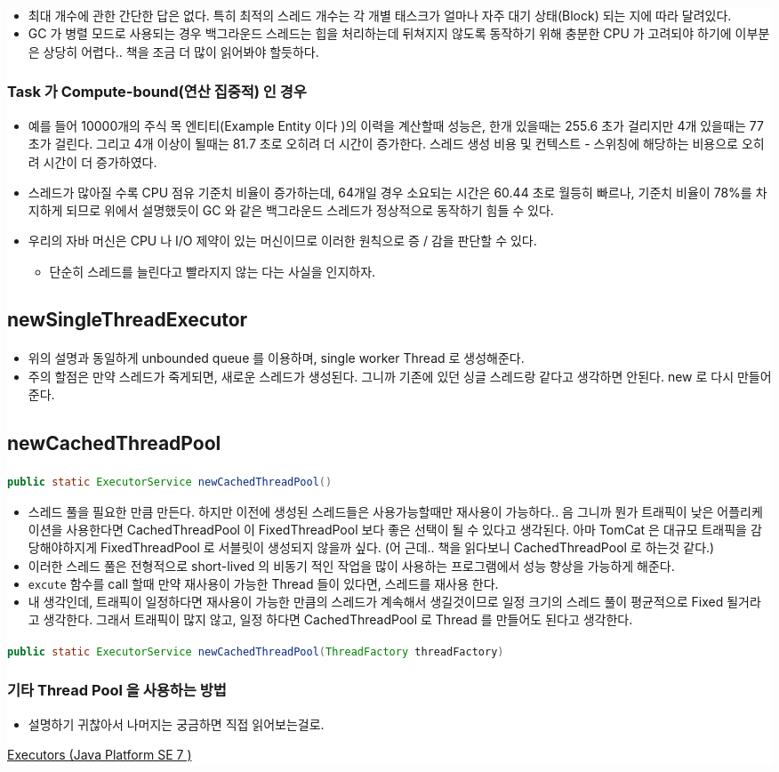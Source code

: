 - 최대 개수에 관한 간단한 답은 없다. 특히 최적의 스레드 개수는 각 개별 태스크가 얼마나 자주 대기 상태(Block) 되는 지에 따라 달려있다.
- GC 가 병렬 모드로 사용되는 경우 백그라운드 스레드는 힙을 처리하는데 뒤쳐지지 않도록 동작하기 위해 충분한 CPU 가 고려되야 하기에 이부분은 상당히 어렵다.. 책을 조금 더 많이 읽어봐야 할듯하다.

### Task 가 Compute-bound(연산 집중적) 인 경우

- 예를 들어 10000개의 주식 목 엔티티(Example Entity 이다 )의 이력을 계산할때 성능은, 한개 있을때는 255.6 초가 걸리지만 4개 있을때는 77초가 걸린다.
  그리고 4개 이상이 될때는 81.7 초로 오히려 더 시간이 증가한다. 스레드 생성 비용 및 컨텍스트 - 스위칭에 해당하는 비용으로 오히려 시간이 더 증가하였다.

- 스레드가 많아질 수록 CPU 점유 기준치 비율이 증가하는데, 64개일 경우 소요되는 시간은 60.44 초로 월등히 빠르나, 기준치 비율이 78%를 차지하게 되므로 위에서 설명했듯이
  GC 와 같은 백그라운드 스레드가 정상적으로 동작하기 힘들 수 있다.

- 우리의 자바 머신은 CPU 나 I/O 제약이 있는 머신이므로 이러한 원칙으로 증 / 감을 판단할 수 있다.
  - 단순히 스레드를 늘린다고 빨라지지 않는 다는 사실을 인지하자.

## newSingleThreadExecutor

- 위의 설명과 동일하게 unbounded queue 를 이용하며, single worker Thread 로 생성해준다.
- 주의 할점은 만약 스레드가 죽게되면, 새로운 스레드가 생성된다. 그니까 기존에 있던 싱글 스레드랑 같다고 생각하면 안된다. new 로 다시 만들어준다.

## newCachedThreadPool

```java
public static ExecutorService newCachedThreadPool()
```

- 스레드 풀을 필요한 만큼 만든다. 하지만 이전에 생성된 스레드들은 사용가능할때만 재사용이 가능하다.. 음 그니까 뭔가 트래픽이 낮은 어플리케이션을 사용한다면 CachedThreadPool 이 FixedThreadPool 보다 좋은 선택이 될 수 있다고 생각된다. 아마 TomCat 은 대규모 트래픽을 감당해야하지게 FixedThreadPool 로 서블릿이 생성되지 않을까 싶다. (어 근데.. 책을 읽다보니 CachedThreadPool 로 하는것 같다.)
- 이러한 스레드 풀은 전형적으로 short-lived 의 비동기 적인 작업을 많이 사용하는 프로그램에서 성능 향상을 가능하게 해준다.
- `excute` 함수를 call 할때 만약 재사용이 가능한 Thread 들이 있다면, 스레드를 재사용 한다.
- 내 생각인데, 트래픽이 일정하다면 재사용이 가능한 만큼의 스레드가 계속해서 생길것이므로 일정 크기의 스레드 풀이 평균적으로 Fixed 될거라고 생각한다. 그래서 트래픽이 많지 않고, 일정 하다면 CachedThreadPool 로 Thread 를 만들어도 된다고 생각한다.

```java
public static ExecutorService newCachedThreadPool(ThreadFactory threadFactory)
```

### 기타 Thread Pool 을 사용하는 방법

- 설명하기 귀찮아서 나머지는 궁금하면 직접 읽어보는걸로.

[Executors (Java Platform SE 7 )](<https://docs.oracle.com/javase/7/docs/api/java/util/concurrent/Executors.html#newFixedThreadPool(int)>)
